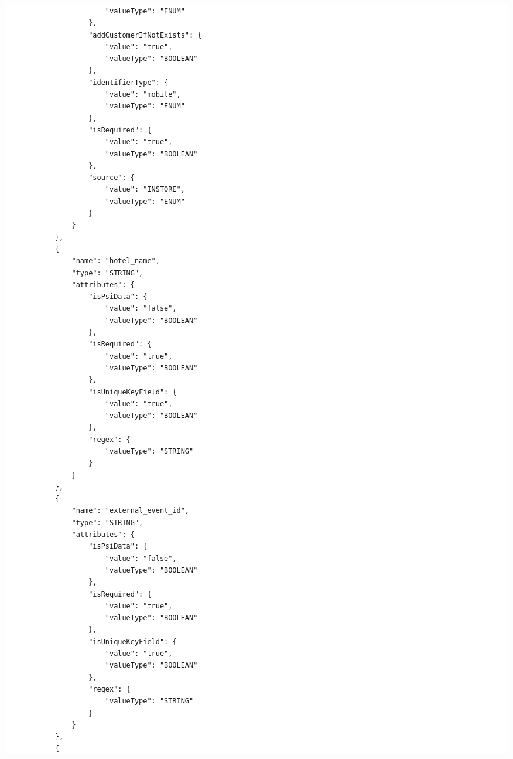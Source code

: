 ```
                        "valueType": "ENUM"
                    },
                    "addCustomerIfNotExists": {
                        "value": "true",
                        "valueType": "BOOLEAN"
                    },
                    "identifierType": {
                        "value": "mobile",
                        "valueType": "ENUM"
                    },
                    "isRequired": {
                        "value": "true",
                        "valueType": "BOOLEAN"
                    },
                    "source": {
                        "value": "INSTORE",
                        "valueType": "ENUM"
                    }
                }
            },
            {
                "name": "hotel_name",
                "type": "STRING",
                "attributes": {
                    "isPsiData": {
                        "value": "false",
                        "valueType": "BOOLEAN"
                    },
                    "isRequired": {
                        "value": "true",
                        "valueType": "BOOLEAN"
                    },
                    "isUniqueKeyField": {
                        "value": "true",
                        "valueType": "BOOLEAN"
                    },
                    "regex": {
                        "valueType": "STRING"
                    }
                }
            },
            {
                "name": "external_event_id",
                "type": "STRING",
                "attributes": {
                    "isPsiData": {
                        "value": "false",
                        "valueType": "BOOLEAN"
                    },
                    "isRequired": {
                        "value": "true",
                        "valueType": "BOOLEAN"
                    },
                    "isUniqueKeyField": {
                        "value": "true",
                        "valueType": "BOOLEAN"
                    },
                    "regex": {
                        "valueType": "STRING"
                    }
                }
            },
            {
```